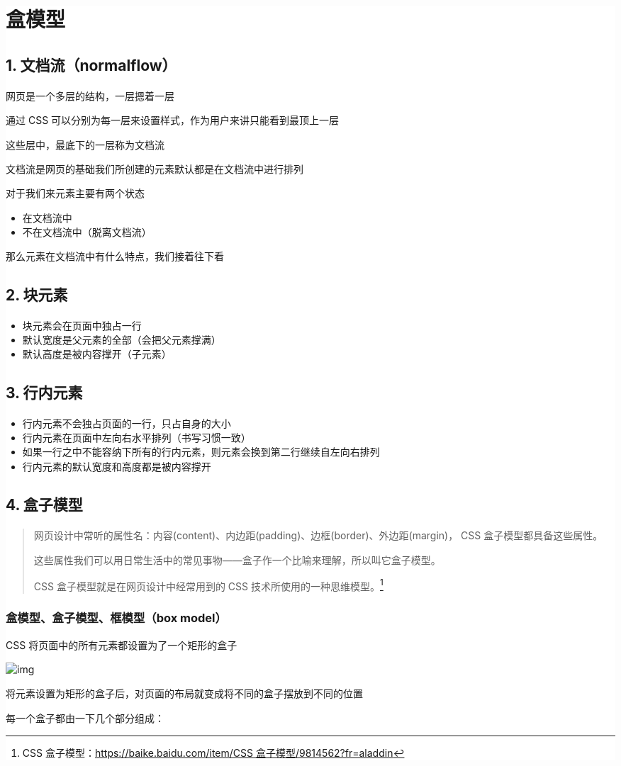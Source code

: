 # 盒模型

## 1. 文档流（normalflow）

网页是一个多层的结构，一层摁着一层


通过 CSS 可以分别为每一层来设置样式，作为用户来讲只能看到最顶上一层

这些层中，最底下的一层称为文档流

文档流是网页的基础我们所创建的元素默认都是在文档流中进行排列

对于我们来元素主要有两个状态

- 在文档流中
- 不在文档流中（脱离文档流）

那么元素在文档流中有什么特点，我们接着往下看

## 2. 块元素

- 块元素会在页面中独占一行
- 默认宽度是父元素的全部（会把父元素撑满）
- 默认高度是被内容撑开（子元素）



## 3. 行内元素

- 行内元素不会独占页面的一行，只占自身的大小
- 行内元素在页面中左向右水平排列（书写习惯一致）
- 如果一行之中不能容纳下所有的行内元素，则元素会换到第二行继续自左向右排列
- 行内元素的默认宽度和高度都是被内容撑开



## 4. 盒子模型

> 网页设计中常听的属性名：内容(content)、内边距(padding)、边框(border)、外边距(margin)， CSS 盒子模型都具备这些属性。
>
> 这些属性我们可以用日常生活中的常见事物——盒子作一个比喻来理解，所以叫它盒子模型。
>
> CSS 盒子模型就是在网页设计中经常用到的 CSS 技术所使用的一种思维模型。[^1]

### 盒模型、盒子模型、框模型（box model）

CSS 将页面中的所有元素都设置为了一个矩形的盒子

![img](https://img-blog.csdnimg.cn/img_convert/d06232c90cee4c38a9a3bda54145bb69.gif)

将元素设置为矩形的盒子后，对页面的布局就变成将不同的盒子摆放到不同的位置

每一个盒子都由一下几个部分组成：


[^1]: CSS 盒子模型：[https://baike.baidu.com/item/CSS 盒子模型/9814562?fr=aladdin](https://baike.baidu.com/item/CSS盒子模型/9814562?fr=aladdin)
[^2]: 谷歌、火狐浏览器 缩放为 80% 时，margin 值才正确：[https://www.cnblogs.com/taohuaya/p/7642742.html](https://www.cnblogs.com/taohuaya/p/7642742.html)
[^3]: margin（子元素远离父元素边框）：[https://www.cnblogs.com/FlFtFw/p/9627026.html](https://www.cnblogs.com/FlFtFw/p/9627026.html)
[^4]: 目前比较全的 CSS 重设(reset)方法总结：[https://www.cnblogs.com/hnyei/archive/2011/10/04/2198779.html](https://www.cnblogs.com/hnyei/archive/2011/10/04/2198779.html)
